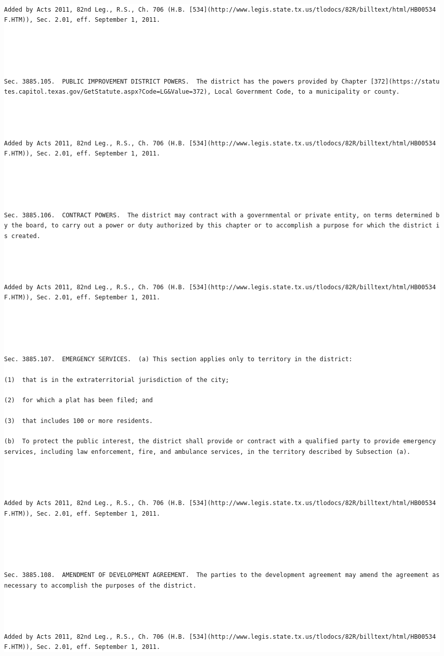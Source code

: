     
    
    
    Added by Acts 2011, 82nd Leg., R.S., Ch. 706 (H.B. [534](http://www.legis.state.tx.us/tlodocs/82R/billtext/html/HB00534F.HTM)), Sec. 2.01, eff. September 1, 2011.
    
    
    
    
    
    Sec. 3885.105.  PUBLIC IMPROVEMENT DISTRICT POWERS.  The district has the powers provided by Chapter [372](https://statutes.capitol.texas.gov/GetStatute.aspx?Code=LG&Value=372), Local Government Code, to a municipality or county.
    
    
    
    
    Added by Acts 2011, 82nd Leg., R.S., Ch. 706 (H.B. [534](http://www.legis.state.tx.us/tlodocs/82R/billtext/html/HB00534F.HTM)), Sec. 2.01, eff. September 1, 2011.
    
    
    
    
    
    Sec. 3885.106.  CONTRACT POWERS.  The district may contract with a governmental or private entity, on terms determined by the board, to carry out a power or duty authorized by this chapter or to accomplish a purpose for which the district is created.
    
    
    
    
    Added by Acts 2011, 82nd Leg., R.S., Ch. 706 (H.B. [534](http://www.legis.state.tx.us/tlodocs/82R/billtext/html/HB00534F.HTM)), Sec. 2.01, eff. September 1, 2011.
    
    
    
    
    
    Sec. 3885.107.  EMERGENCY SERVICES.  (a) This section applies only to territory in the district:
    
    (1)  that is in the extraterritorial jurisdiction of the city;
    
    (2)  for which a plat has been filed; and
    
    (3)  that includes 100 or more residents.
    
    (b)  To protect the public interest, the district shall provide or contract with a qualified party to provide emergency services, including law enforcement, fire, and ambulance services, in the territory described by Subsection (a).
    
    
    
    
    Added by Acts 2011, 82nd Leg., R.S., Ch. 706 (H.B. [534](http://www.legis.state.tx.us/tlodocs/82R/billtext/html/HB00534F.HTM)), Sec. 2.01, eff. September 1, 2011.
    
    
    
    
    
    Sec. 3885.108.  AMENDMENT OF DEVELOPMENT AGREEMENT.  The parties to the development agreement may amend the agreement as necessary to accomplish the purposes of the district.
    
    
    
    
    Added by Acts 2011, 82nd Leg., R.S., Ch. 706 (H.B. [534](http://www.legis.state.tx.us/tlodocs/82R/billtext/html/HB00534F.HTM)), Sec. 2.01, eff. September 1, 2011.
    
    
    
    